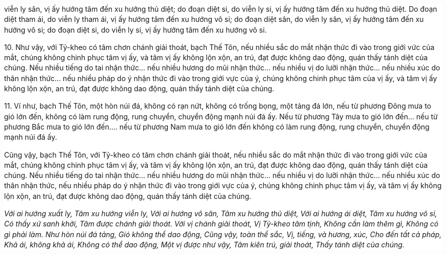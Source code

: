 viễn ly sân, vị ấy hướng tâm đến xu hướng thủ diệt; do đoạn diệt si, do viễn ly si, vị ấy hướng tâm đến
xu hướng thủ diệt. Do đoạn diệt tham ái, do viễn ly tham ái, vị ấy hướng tâm đến xu hướng vô si; do
đoạn diệt sân, do viễn ly sân, vị ấy hướng tâm đến xu hướng vô si; do đoạn diệt si, do viễn ly si, vị ấy
hướng tâm đến xu hướng vô si.

10\. Như vậy, với Tỷ-kheo có tâm chơn chánh giải thoát, bạch Thế Tôn, nếu nhiều sắc do mắt nhận thức
đi vào trong giới vức của mắt, chúng không chinh phục tâm vị ấy, và tâm vị ấy không lộn xộn, an trú,
đạt được không dao động, quán thấy tánh diệt của chúng. Nếu nhiều tiếng do tai nhận thức... nếu nhiều
hương do mũi nhận thức... nếu nhiều vị do lưỡi nhận thức... nếu nhiều xúc do thân nhận thức... nếu
nhiều pháp do ý nhận thức đi vào trong giới vực của ý, chúng không chinh phục tâm của vị ấy, và tâm vị
ấy không lộn xộn, an trú, đạt được không dao động, quán thấy tánh diệt của chúng.

11\. Ví như, bạch Thế Tôn, một hòn núi đá, không có rạn nứt, không có trống bọng, một tảng đá lớn, nếu
từ phương Ðông mưa to gió lớn đến, không có làm rung động, rung chuyển, chuyển động mạnh núi đá
ấy. Nếu từ phương Tây mưa to gió lớn đến... nếu từ phương Bắc mưa to gió lớn đến.... nếu từ phương
Nam mưa to gió lớn đến không có làm rung động, rung chuyển, chuyển động mạnh núi đá ấy.

Cũng vậy, bạch Thế Tôn, với Tỷ-kheo có tâm chơn chánh giải thoát, nếu nhiều sắc do mắt nhận thức đi
vào trong giới vức của mắt, chúng không chinh phục tâm vị ấy, và tâm vị ấy không lộn xộn, an trú, đạt
được không dao động, quán thấy tánh diệt của chúng. Nếu nhiều tiếng do tai nhận thức... nếu nhiều
hương do mũi nhận thức... nếu nhiều vị do lưỡi nhận thức... nếu nhiều xúc do thân nhận thức, nếu nhiều
pháp do ý nhận thức đi vào trong giới vực của ý, chúng không chinh phục tâm vị ấy, và tâm vị ấy không
lộn xộn, an trú, đạt được không dao động, quán thấy tánh diệt của chúng.

_Với ai hướng xuất ly,_
_Tâm xu hướng viễn ly,_
_Với ai hướng vô sân,_
_Tâm xu hướng thủ diệt,_
_Với ai hướng ái diệt,_
_Tâm xu hướng vô si,_
_Có thấy xứ sanh khởi,_
_Tâm được chánh giải thoát._
_Với vị chánh giải thoát,_
_Vị Tỷ-kheo tâm tịnh,_
_Không cần làm thêm gì,_
_Không có gì phải làm._
_Như hòn núi đá tảng,_
_Gió không thể dao động,_
_Cũng vậy, toàn thể sắc,_
_Vị, tiếng, và hương, xúc,_
_Cho đến tất cả pháp,_
_Khả ái, không khả ái,_
_Không có thể dao động,_
_Một vị được như vậy,_
_Tâm kiên trú, giải thoát,_
_Thấy tánh diệt của chúng._
